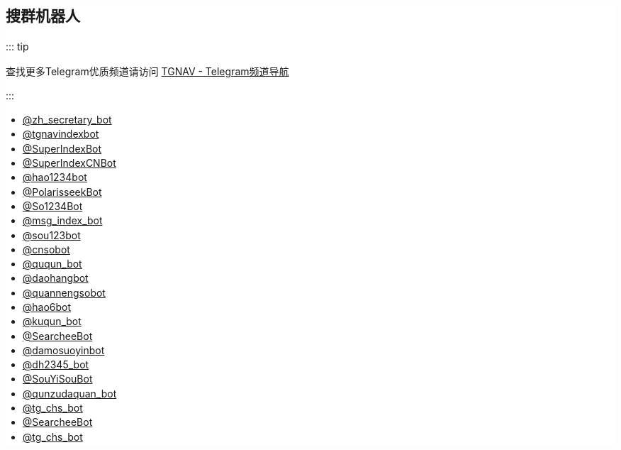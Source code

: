 ## 搜群机器人

::: tip

查找更多Telegram优质频道请访问 [TGNAV - Telegram频道导航](https://tgnav.github.io/)

:::

- [@zh_secretary_bot](https://t.me/zh_secretary_bot)
- [@tgnavindexbot](https://t.me/tgnavindexbot)
- [@SuperIndexBot](https://t.me/SuperIndexBot)
- [@SuperIndexCNBot](https://t.me/SuperIndexCNBot)
- [@hao1234bot](https://t.me/hao1234bot)
- [@PolarisseekBot](https://t.me/PolarisseekBot)
- [@So1234Bot](https://t.me/So1234Bot)
- [@msg_index_bot](https://t.me/msg_index_bot)
- [@sou123bot](https://t.me/sou123bot)
- [@cnsobot](https://t.me/cnsobot)
- [@ququn_bot](https://t.me/ququn_bot)
- [@daohangbot](https://t.me/daohangbot)
- [@quannengsobot](https://t.me/quannengsobot)
- [@hao6bot](https://t.me/hao6bot)
- [@kuqun_bot](https://t.me/kuqun_bot)
- [@SearcheeBot](https://t.me/SearcheeBot)
- [@damosuoyinbot](https://t.me/damosuoyinbot)
- [@dh2345_bot](https://t.me/dh2345_bot)
- [@SouYiSouBot](https://t.me/SouYiSouBot)
- [@qunzudaquan_bot](https://t.me/qunzudaquan_bot)
- [@tg_chs_bot](https://t.me/tg_chs_bot)
- [@SearcheeBot](https://t.me/SearcheeBot)
- [@tg_chs_bot](https://t.me/tg_chs_bot)